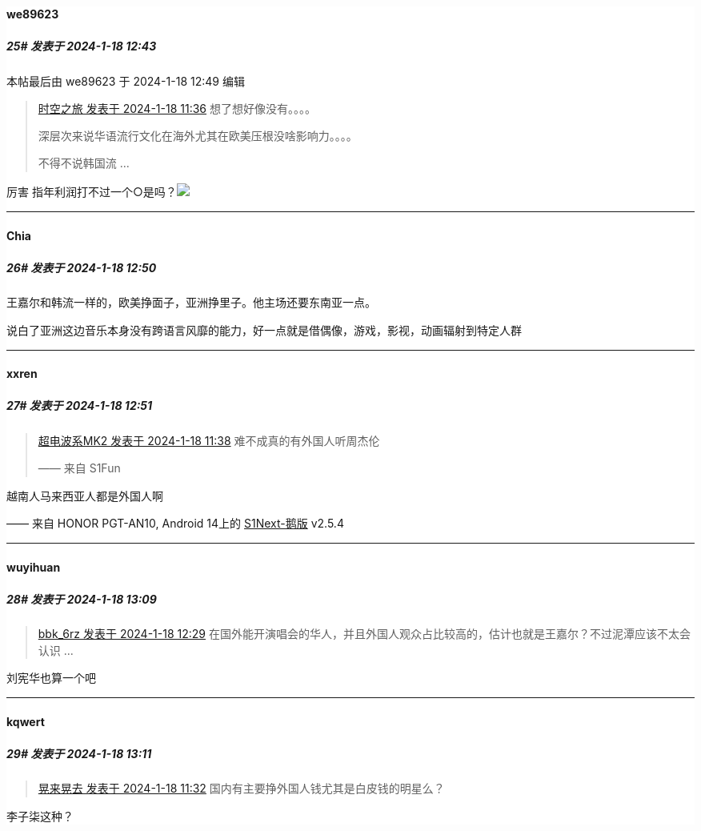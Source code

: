 ####  we89623  
##### 25#       发表于 2024-1-18 12:43

 本帖最后由 we89623 于 2024-1-18 12:49 编辑 
<blockquote><a href="httphttps://bbs.saraba1st.com/2b/forum.php?mod=redirect&amp;goto=findpost&amp;pid=63687171&amp;ptid=2168475" target="_blank">时空之旅 发表于 2024-1-18 11:36</a>
想了想好像没有。。。。

深层次来说华语流行文化在海外尤其在欧美压根没啥影响力。。。。

不得不说韩国流 ...</blockquote>
厉害 指年利润打不过一个○是吗？<img src="https://static.saraba1st.com/image/smiley/face2017/067.png" referrerpolicy="no-referrer">

*****

####  Chia  
##### 26#       发表于 2024-1-18 12:50

王嘉尔和韩流一样的，欧美挣面子，亚洲挣里子。他主场还要东南亚一点。

说白了亚洲这边音乐本身没有跨语言风靡的能力，好一点就是借偶像，游戏，影视，动画辐射到特定人群

*****

####  xxren  
##### 27#       发表于 2024-1-18 12:51

<blockquote><a href="httphttps://bbs.saraba1st.com/2b/forum.php?mod=redirect&amp;goto=findpost&amp;pid=63687197&amp;ptid=2168475" target="_blank">超电波系MK2 发表于 2024-1-18 11:38</a>
难不成真的有外国人听周杰伦

—— 来自 S1Fun</blockquote>
越南人马来西亚人都是外国人啊

—— 来自 HONOR PGT-AN10, Android 14上的 [S1Next-鹅版](https://github.com/ykrank/S1-Next/releases) v2.5.4

*****

####  wuyihuan  
##### 28#       发表于 2024-1-18 13:09

<blockquote><a href="httphttps://bbs.saraba1st.com/2b/forum.php?mod=redirect&amp;goto=findpost&amp;pid=63687822&amp;ptid=2168475" target="_blank">bbk_6rz 发表于 2024-1-18 12:29</a>
在国外能开演唱会的华人，并且外国人观众占比较高的，估计也就是王嘉尔？不过泥潭应该不太会认识 ...</blockquote>
刘宪华也算一个吧

*****

####  kqwert  
##### 29#       发表于 2024-1-18 13:11

<blockquote><a href="httphttps://bbs.saraba1st.com/2b/forum.php?mod=redirect&amp;goto=findpost&amp;pid=63687130&amp;ptid=2168475" target="_blank">晃来晃去 发表于 2024-1-18 11:32</a>
国内有主要挣外国人钱尤其是白皮钱的明星么？</blockquote>
李子柒这种？
